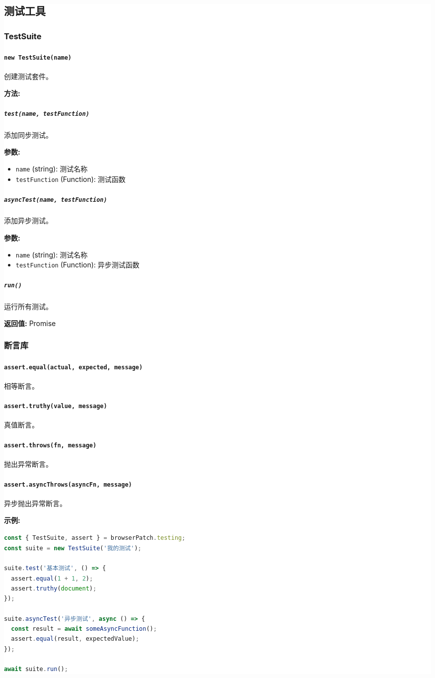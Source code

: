 ## 测试工具

### TestSuite

#### `new TestSuite(name)`

创建测试套件。

**方法:**

##### `test(name, testFunction)`

添加同步测试。

**参数:**
- `name` (string): 测试名称
- `testFunction` (Function): 测试函数

##### `asyncTest(name, testFunction)`

添加异步测试。

**参数:**
- `name` (string): 测试名称
- `testFunction` (Function): 异步测试函数

##### `run()`

运行所有测试。

**返回值:** Promise<TestResults>

### 断言库

#### `assert.equal(actual, expected, message)`

相等断言。

#### `assert.truthy(value, message)`

真值断言。

#### `assert.throws(fn, message)`

抛出异常断言。

#### `assert.asyncThrows(asyncFn, message)`

异步抛出异常断言。

**示例:**
```javascript
const { TestSuite, assert } = browserPatch.testing;
const suite = new TestSuite('我的测试');

suite.test('基本测试', () => {
  assert.equal(1 + 1, 2);
  assert.truthy(document);
});

suite.asyncTest('异步测试', async () => {
  const result = await someAsyncFunction();
  assert.equal(result, expectedValue);
});

await suite.run();
```
